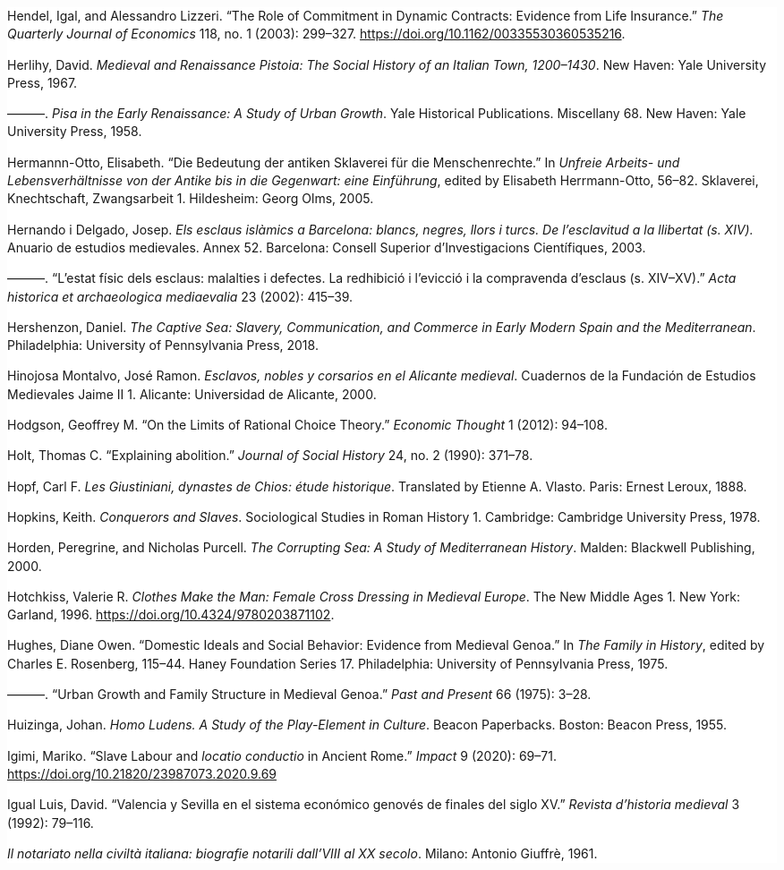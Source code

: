 Hendel, Igal, and Alessandro Lizzeri. “The Role of Commitment in Dynamic Contracts: Evidence from Life Insurance.” *The Quarterly Journal of Economics* 118, no. 1 (2003): 299–327. https://doi.org/10.1162/00335530360535216.

Herlihy, David. *Medieval and Renaissance Pistoia: The Social History of an Italian Town, 1200–1430*. New Haven: Yale University Press, 1967.

———. *Pisa in the Early Renaissance: A Study of Urban Growth*. Yale Historical Publications. Miscellany 68. New Haven: Yale University Press, 1958.

Hermannn-Otto, Elisabeth. “Die Bedeutung der antiken Sklaverei für die Menschenrechte.” In *Unfreie Arbeits- und Lebensverhältnisse von der Antike bis in die Gegenwart: eine Einführung*, edited by Elisabeth Herrmann-Otto, 56–82. Sklaverei, Knechtschaft, Zwangsarbeit 1. Hildesheim: Georg Olms, 2005.

Hernando i Delgado, Josep. *Els esclaus islàmics a Barcelona: blancs, negres, llors i turcs. De l’esclavitud a la llibertat (s. XIV).* Anuario de estudios medievales. Annex 52. Barcelona: Consell Superior d’Investigacions Científiques, 2003. 

———. “L’estat físic dels esclaus: malalties i defectes. La redhibició i l’evicció i la compravenda d’esclaus (s. XIV–XV).” *Acta historica et archaeologica mediaevalia* 23 (2002): 415–39.

Hershenzon, Daniel. *The Captive Sea: Slavery, Communication, and Commerce in Early Modern Spain and the Mediterranean*. Philadelphia: University of Pennsylvania Press, 2018.

Hinojosa Montalvo, José Ramon. *Esclavos, nobles y corsarios en el Alicante medieval*. Cuadernos de la Fundación de Estudios Medievales Jaime II 1. Alicante: Universidad de Alicante, 2000.

Hodgson, Geoffrey M. “On the Limits of Rational Choice Theory.” *Economic Thought* 1 (2012): 94–108.

Holt, Thomas C. “Explaining abolition.” *Journal of Social History* 24, no. 2 (1990): 371–78.

Hopf, Carl F. *Les Giustiniani, dynastes de Chios: étude historique*. Translated by Etienne A. Vlasto. Paris: Ernest Leroux, 1888. 

Hopkins, Keith. *Conquerors and Slaves*. Sociological Studies in Roman History 1. Cambridge: Cambridge University Press, 1978.

Horden, Peregrine, and Nicholas Purcell. *The Corrupting Sea: A Study of Mediterranean History*. Malden: Blackwell Publishing, 2000.

Hotchkiss, Valerie R. *Clothes Make the Man: Female Cross Dressing in Medieval Europe*. The New Middle Ages 1. New York: Garland, 1996. https://doi.org/10.4324/9780203871102.

Hughes, Diane Owen. “Domestic Ideals and Social Behavior: Evidence from Medieval Genoa.” In *The Family in History*, edited by Charles E. Rosenberg, 115–44. Haney Foundation Series 17. Philadelphia: University of Pennsylvania Press, 1975.

———. “Urban Growth and Family Structure in Medieval Genoa.” *Past and Present* 66 (1975): 3–28.

Huizinga, Johan. *Homo Ludens. A Study of the Play-Element in Culture*. Beacon Paperbacks. Boston: Beacon Press, 1955.

Igimi, Mariko. “Slave Labour and *locatio conductio* in Ancient Rome.” *Impact* 9 (2020): 69–71.
 https://doi.org/10.21820/23987073.2020.9.69 

Igual Luis, David. “Valencia y Sevilla en el sistema económico genovés de finales del siglo XV.” *Revista d’historia medieval* 3 (1992): 79–116.

*Il notariato nella civiltà italiana: biografie notarili dall’VIII al XX secolo*. Milano: Antonio Giuffrè, 1961.
